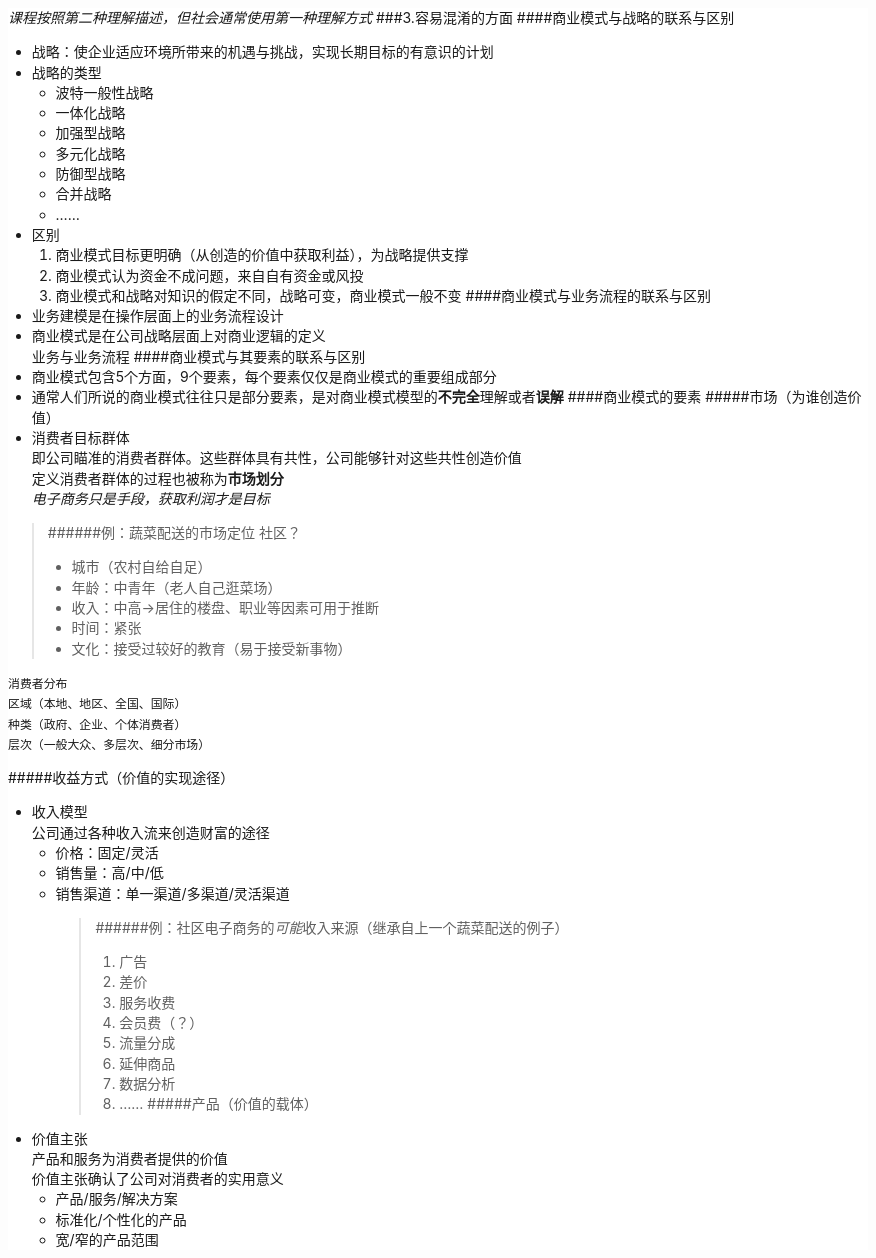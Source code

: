 *课程按照第二种理解描述，但社会通常使用第一种理解方式*
###3.容易混淆的方面
####商业模式与战略的联系与区别
* 战略：使企业适应环境所带来的机遇与挑战，实现长期目标的有意识的计划
* 战略的类型
	* 波特一般性战略
	* 一体化战略
	* 加强型战略
	* 多元化战略
	* 防御型战略
	* 合并战略
	* ……
* 区别
	1. 商业模式目标更明确（从创造的价值中获取利益），为战略提供支撑
	2. 商业模式认为资金不成问题，来自自有资金或风投
	3. 商业模式和战略对知识的假定不同，战略可变，商业模式一般不变
####商业模式与业务流程的联系与区别
* 业务建模是在操作层面上的业务流程设计
* 商业模式是在公司战略层面上对商业逻辑的定义  
业务与业务流程
####商业模式与其要素的联系与区别
* 商业模式包含5个方面，9个要素，每个要素仅仅是商业模式的重要组成部分
* 通常人们所说的商业模式往往只是部分要素，是对商业模式模型的**不完全**理解或者**误解**
####商业模式的要素
#####市场（为谁创造价值）
* 消费者目标群体  
即公司瞄准的消费者群体。这些群体具有共性，公司能够针对这些共性创造价值  
定义消费者群体的过程也被称为**市场划分**  
*电子商务只是手段，获取利润才是目标*
> ######例：蔬菜配送的市场定位
> 社区？
> 
> * 城市（农村自给自足）
> * 年龄：中青年（老人自己逛菜场）
> * 收入：中高->居住的楼盘、职业等因素可用于推断
> * 时间：紧张
> * 文化：接受过较好的教育（易于接受新事物）
		
	消费者分布
	区域（本地、地区、全国、国际）
	种类（政府、企业、个体消费者）
	层次（一般大众、多层次、细分市场）
#####收益方式（价值的实现途径）
* 收入模型  
公司通过各种收入流来创造财富的途径
	* 价格：固定/灵活
	* 销售量：高/中/低
	* 销售渠道：单一渠道/多渠道/灵活渠道
		> ######例：社区电子商务的*可能*收入来源（继承自上一个蔬菜配送的例子）
		> 1. 广告
		> 2. 差价
		> 3. 服务收费
		> 4. 会员费（？）
		> 5. 流量分成 
		> 6. 延伸商品
		> 7. 数据分析
		> 8. ……
#####产品（价值的载体）
* 价值主张  
产品和服务为消费者提供的价值  
价值主张确认了公司对消费者的实用意义
	* 产品/服务/解决方案
	* 标准化/个性化的产品
	* 宽/窄的产品范围